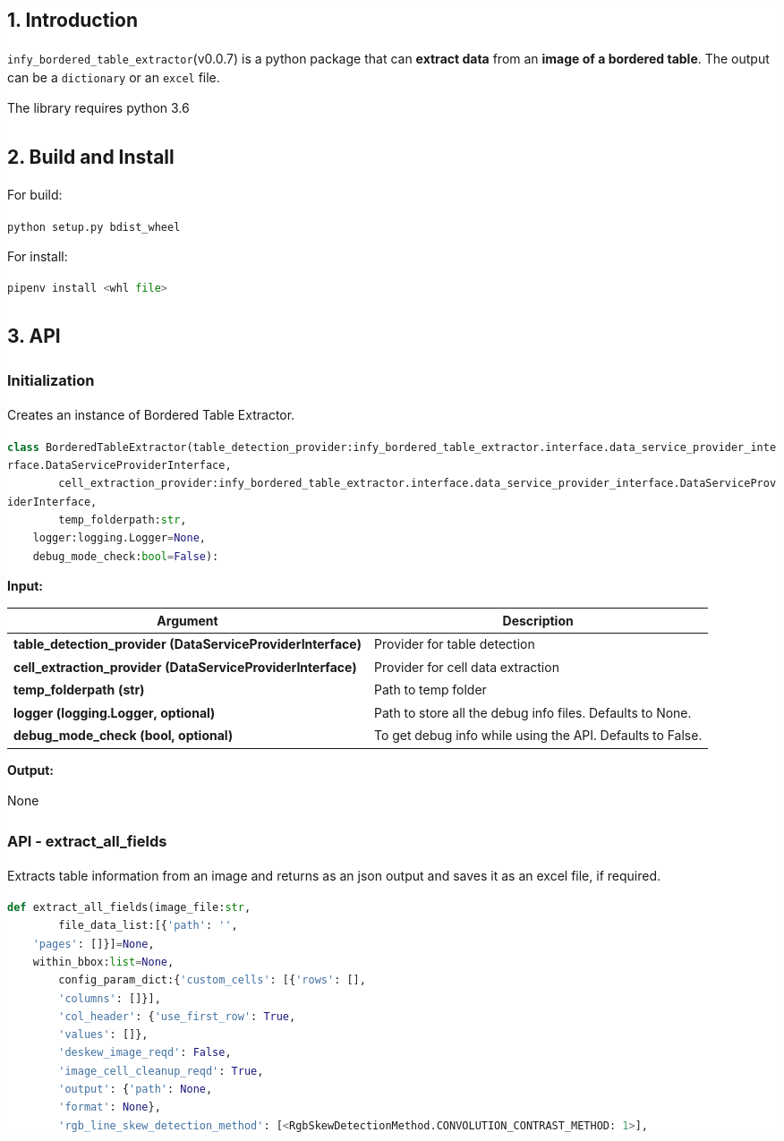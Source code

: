 ## 1. Introduction

`infy_bordered_table_extractor`(v0.0.7) is a python package that can **extract data** from an **image of a bordered table**.
The output can be a `dictionary` or an `excel` file.

The library requires python 3.6

## 2. Build and Install
For build:
```python
python setup.py bdist_wheel
```
For install:
```python
pipenv install <whl file>
```

## 3. API 

### Initialization
Creates an instance of Bordered Table Extractor.
```python
class BorderedTableExtractor(table_detection_provider:infy_bordered_table_extractor.interface.data_service_provider_interface.DataServiceProviderInterface,
		cell_extraction_provider:infy_bordered_table_extractor.interface.data_service_provider_interface.DataServiceProviderInterface,
		temp_folderpath:str,
	logger:logging.Logger=None,
	debug_mode_check:bool=False):
```

**Input:**

Argument|Description
---|----
**table_detection_provider (DataServiceProviderInterface)**|Provider for table detection
**cell_extraction_provider (DataServiceProviderInterface)**|Provider for cell data extraction
**temp_folderpath (str)**|Path to temp folder
**logger (logging.Logger, optional)**|Path to store all the debug info files. Defaults to None.
**debug_mode_check (bool, optional)**|To get debug info while using the API. Defaults to False.


**Output:**

None

### API - extract_all_fields
Extracts table information from an image and returns as an json output and saves it as an
        excel file, if required.
```python
def extract_all_fields(image_file:str,
		file_data_list:[{'path': '',
	'pages': []}]=None,
	within_bbox:list=None,
		config_param_dict:{'custom_cells': [{'rows': [],
		'columns': []}],
		'col_header': {'use_first_row': True,
		'values': []},
		'deskew_image_reqd': False,
		'image_cell_cleanup_reqd': True,
		'output': {'path': None,
		'format': None},
		'rgb_line_skew_detection_method': [<RgbSkewDetectionMethod.CONVOLUTION_CONTRAST_METHOD: 1>],
```